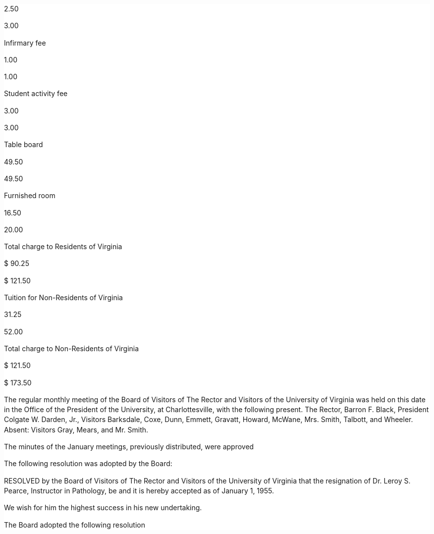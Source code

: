 2.50

3.00

Infirmary fee

1.00

1.00

Student activity fee

3.00

3.00

Table board

49.50

49.50

Furnished room

16.50

20.00

Total charge to Residents of Virginia

$ 90.25

$ 121.50

Tuition for Non-Residents of Virginia

31.25

52.00

Total charge to Non-Residents of Virginia

$ 121.50

$ 173.50

The regular monthly meeting of the Board of Visitors of The Rector and Visitors of the University of Virginia was held on this date in the Office of the President of the University, at Charlottesville, with the following present. The Rector, Barron F. Black, President Colgate W. Darden, Jr., Visitors Barksdale, Coxe, Dunn, Emmett, Gravatt, Howard, McWane, Mrs. Smith, Talbott, and Wheeler. Absent: Visitors Gray, Mears, and Mr. Smith.

The minutes of the January meetings, previously distributed, were approved

The following resolution was adopted by the Board:

RESOLVED by the Board of Visitors of The Rector and Visitors of the University of Virginia that the resignation of Dr. Leroy S. Pearce, Instructor in Pathology, be and it is hereby accepted as of January 1, 1955.

We wish for him the highest success in his new undertaking.

The Board adopted the following resolution
